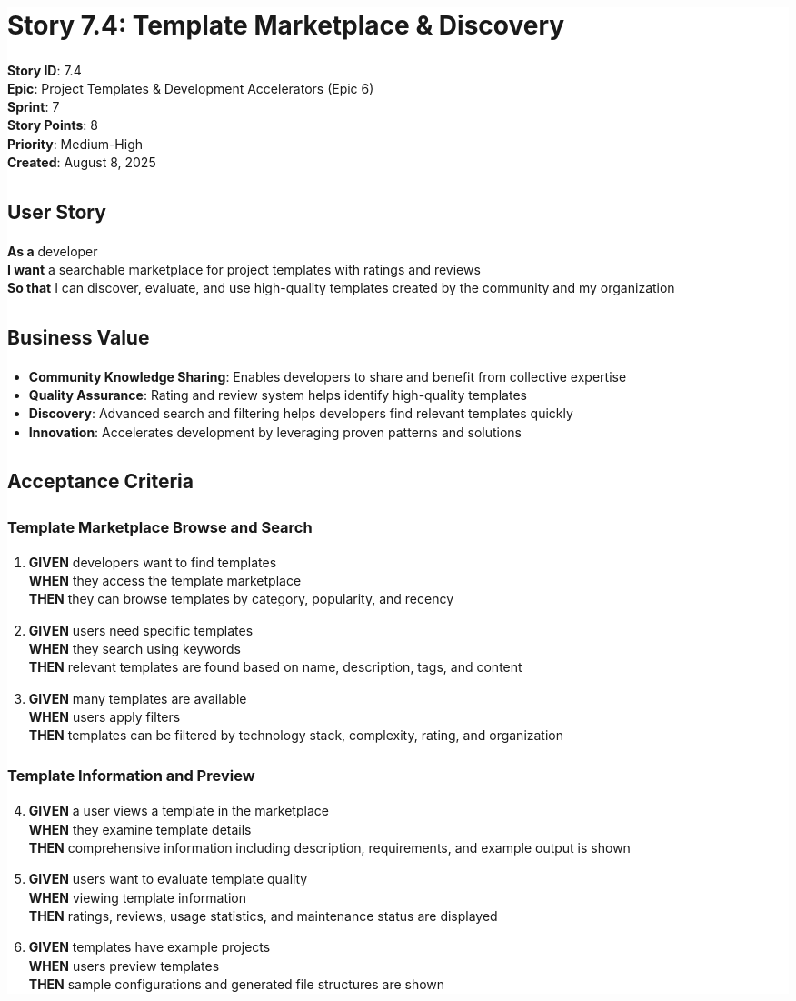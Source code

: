 # Story 7.4: Template Marketplace & Discovery

**Story ID**: 7.4  
**Epic**: Project Templates & Development Accelerators (Epic 6)  
**Sprint**: 7  
**Story Points**: 8  
**Priority**: Medium-High  
**Created**: August 8, 2025  

## User Story

**As a** developer  
**I want** a searchable marketplace for project templates with ratings and reviews  
**So that** I can discover, evaluate, and use high-quality templates created by the community and my organization  

## Business Value

- **Community Knowledge Sharing**: Enables developers to share and benefit from collective expertise
- **Quality Assurance**: Rating and review system helps identify high-quality templates
- **Discovery**: Advanced search and filtering helps developers find relevant templates quickly
- **Innovation**: Accelerates development by leveraging proven patterns and solutions

## Acceptance Criteria

### Template Marketplace Browse and Search
1. **GIVEN** developers want to find templates  
   **WHEN** they access the template marketplace  
   **THEN** they can browse templates by category, popularity, and recency  

2. **GIVEN** users need specific templates  
   **WHEN** they search using keywords  
   **THEN** relevant templates are found based on name, description, tags, and content  

3. **GIVEN** many templates are available  
   **WHEN** users apply filters  
   **THEN** templates can be filtered by technology stack, complexity, rating, and organization  

### Template Information and Preview
4. **GIVEN** a user views a template in the marketplace  
   **WHEN** they examine template details  
   **THEN** comprehensive information including description, requirements, and example output is shown  

5. **GIVEN** users want to evaluate template quality  
   **WHEN** viewing template information  
   **THEN** ratings, reviews, usage statistics, and maintenance status are displayed  

6. **GIVEN** templates have example projects  
   **WHEN** users preview templates  
   **THEN** sample configurations and generated file structures are shown  
